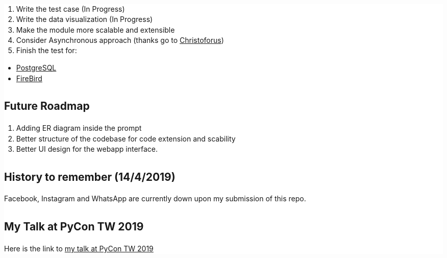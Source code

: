 1. Write the test case (In Progress)
2. Write the data visualization (In Progress)
3. Make the module more scalable and extensible
4. Consider Asynchronous approach (thanks go to [Christoforus](https://www.facebook.com/totoganteng))
5. Finish the test for:

* [PostgreSQL](https://github.com/psycopg/psycopg2)
* [FireBird](https://github.com/FirebirdSQL/fdb)

## Future Roadmap

1. Adding ER diagram inside the prompt
2. Better structure of the codebase for code extension and scability
3. Better UI design for the webapp interface.

## History to remember (14/4/2019)

Facebook, Instagram and WhatsApp are currently down upon my submission of this repo.

## My Talk at PyCon TW 2019

Here is the link to [my talk at PyCon TW 2019](https://www.youtube.com/watch?v=3tP3UHfv9rs)
